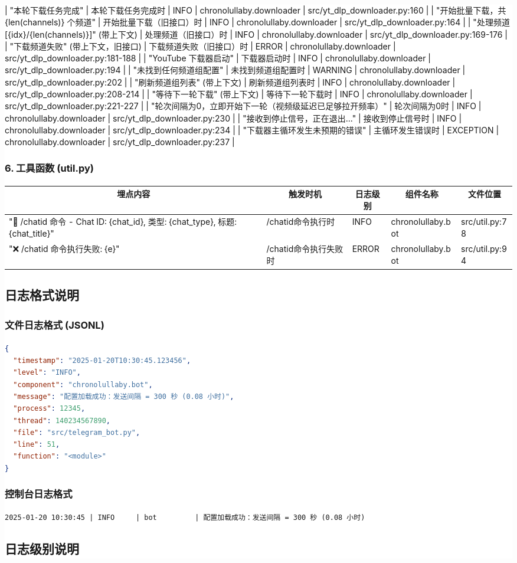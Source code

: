 | "本轮下载任务完成" | 本轮下载任务完成时 | INFO | chronolullaby.downloader | src/yt_dlp_downloader.py:160 |
| "开始批量下载，共 {len(channels)} 个频道" | 开始批量下载（旧接口）时 | INFO | chronolullaby.downloader | src/yt_dlp_downloader.py:164 |
| "处理频道 [{idx}/{len(channels)}]" (带上下文) | 处理频道（旧接口）时 | INFO | chronolullaby.downloader | src/yt_dlp_downloader.py:169-176 |
| "下载频道失败" (带上下文，旧接口) | 下载频道失败（旧接口）时 | ERROR | chronolullaby.downloader | src/yt_dlp_downloader.py:181-188 |
| "YouTube 下载器启动" | 下载器启动时 | INFO | chronolullaby.downloader | src/yt_dlp_downloader.py:194 |
| "未找到任何频道组配置" | 未找到频道组配置时 | WARNING | chronolullaby.downloader | src/yt_dlp_downloader.py:202 |
| "刷新频道组列表" (带上下文) | 刷新频道组列表时 | INFO | chronolullaby.downloader | src/yt_dlp_downloader.py:208-214 |
| "等待下一轮下载" (带上下文) | 等待下一轮下载时 | INFO | chronolullaby.downloader | src/yt_dlp_downloader.py:221-227 |
| "轮次间隔为0，立即开始下一轮（视频级延迟已足够拉开频率）" | 轮次间隔为0时 | INFO | chronolullaby.downloader | src/yt_dlp_downloader.py:230 |
| "接收到停止信号，正在退出..." | 接收到停止信号时 | INFO | chronolullaby.downloader | src/yt_dlp_downloader.py:234 |
| "下载器主循环发生未预期的错误" | 主循环发生错误时 | EXCEPTION | chronolullaby.downloader | src/yt_dlp_downloader.py:237 |

### 6. 工具函数 (util.py)

| 埋点内容 | 触发时机 | 日志级别 | 组件名称 | 文件位置 |
|---------|---------|---------|---------|---------|
| "📍 /chatid 命令 - Chat ID: {chat_id}, 类型: {chat_type}, 标题: {chat_title}" | /chatid命令执行时 | INFO | chronolullaby.bot | src/util.py:78 |
| "❌ /chatid 命令执行失败: {e}" | /chatid命令执行失败时 | ERROR | chronolullaby.bot | src/util.py:94 |

## 日志格式说明

### 文件日志格式 (JSONL)
```json
{
  "timestamp": "2025-01-20T10:30:45.123456",
  "level": "INFO",
  "component": "chronolullaby.bot",
  "message": "配置加载成功：发送间隔 = 300 秒 (0.08 小时)",
  "process": 12345,
  "thread": 140234567890,
  "file": "src/telegram_bot.py",
  "line": 51,
  "function": "<module>"
}
```

### 控制台日志格式
```
2025-01-20 10:30:45 | INFO     | bot         | 配置加载成功：发送间隔 = 300 秒 (0.08 小时)
```

## 日志级别说明
